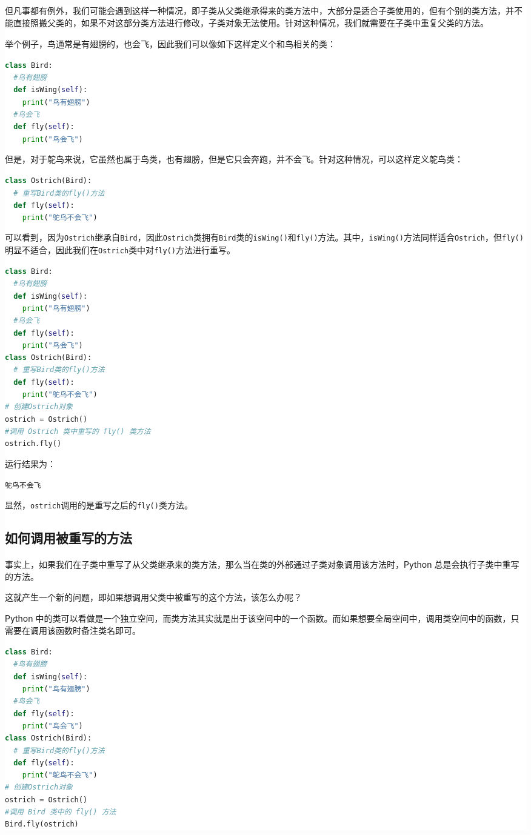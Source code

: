 但凡事都有例外，我们可能会遇到这样一种情况，即子类从父类继承得来的类方法中，大部分是适合子类使用的，但有个别的类方法，并不能直接照搬父类的，如果不对这部分类方法进行修改，子类对象无法使用。针对这种情况，我们就需要在子类中重复父类的方法。

举个例子，鸟通常是有翅膀的，也会飞，因此我们可以像如下这样定义个和鸟相关的类：
```python
class Bird:
  #鸟有翅膀
  def isWing(self):
    print("鸟有翅膀")
  #鸟会飞
  def fly(self):
    print("鸟会飞")
```
但是，对于鸵鸟来说，它虽然也属于鸟类，也有翅膀，但是它只会奔跑，并不会飞。针对这种情况，可以这样定义鸵鸟类：
```python
class Ostrich(Bird):
  # 重写Bird类的fly()方法
  def fly(self):
    print("鸵鸟不会飞")
```
可以看到，因为`Ostrich`继承自`Bird`，因此`Ostrich`类拥有`Bird`类的`isWing()`和`fly()`方法。其中，`isWing()`方法同样适合`Ostrich`，但`fly()`明显不适合，因此我们在`Ostrich`类中对`fly()`方法进行重写。
```python
class Bird:
  #鸟有翅膀
  def isWing(self):
    print("鸟有翅膀")
  #鸟会飞
  def fly(self):
    print("鸟会飞")
class Ostrich(Bird):
  # 重写Bird类的fly()方法
  def fly(self):
    print("鸵鸟不会飞")
# 创建Ostrich对象
ostrich = Ostrich()
#调用 Ostrich 类中重写的 fly() 类方法
ostrich.fly()
```
运行结果为：
```
鸵鸟不会飞
```
显然，`ostrich`调用的是重写之后的`fly()`类方法。
## 如何调用被重写的方法
事实上，如果我们在子类中重写了从父类继承来的类方法，那么当在类的外部通过子类对象调用该方法时，Python 总是会执行子类中重写的方法。

这就产生一个新的问题，即如果想调用父类中被重写的这个方法，该怎么办呢？

Python 中的类可以看做是一个独立空间，而类方法其实就是出于该空间中的一个函数。而如果想要全局空间中，调用类空间中的函数，只需要在调用该函数时备注类名即可。
```python
class Bird:
  #鸟有翅膀
  def isWing(self):
    print("鸟有翅膀")
  #鸟会飞
  def fly(self):
    print("鸟会飞")
class Ostrich(Bird):
  # 重写Bird类的fly()方法
  def fly(self):
    print("鸵鸟不会飞")
# 创建Ostrich对象
ostrich = Ostrich()
#调用 Bird 类中的 fly() 方法
Bird.fly(ostrich)
```